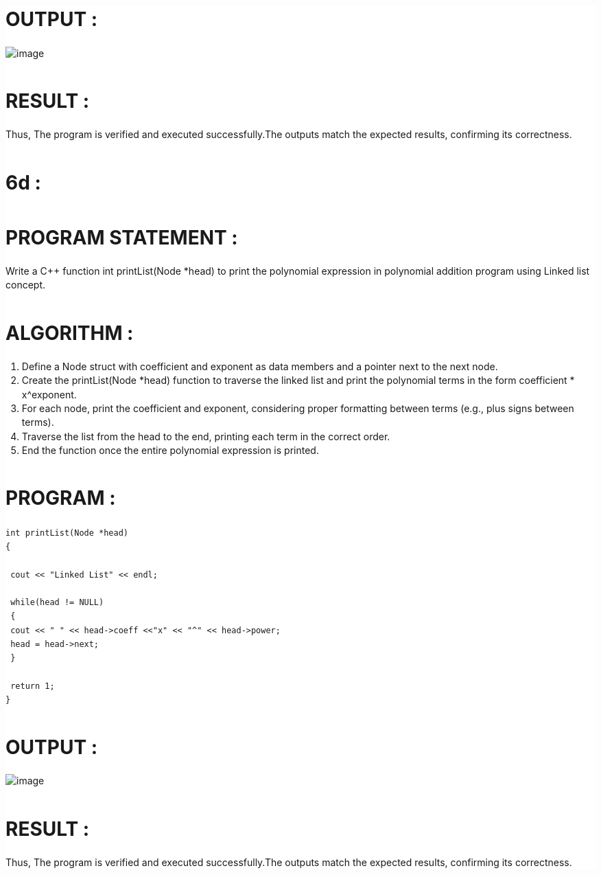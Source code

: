 # OUTPUT :
 ![image](https://github.com/user-attachments/assets/77bd0fe1-42d7-4373-b6b8-c9c87e4b0343)

# RESULT :
Thus, The program is verified and executed successfully.The outputs match the expected 
results, confirming its correctness.

# 6d :

# PROGRAM STATEMENT :
Write a C++ function int printList(Node *head) to print the polynomial expression in polynomial 
addition program using Linked list concept.

# ALGORITHM :
1. Define a Node struct with coefficient and exponent as data members and a pointer next to the next 
node.
2. Create the printList(Node *head) function to traverse the linked list and print the polynomial terms 
in the form coefficient * x^exponent.
3. For each node, print the coefficient and exponent, considering proper formatting between terms (e.g., 
plus signs between terms).
4. Traverse the list from the head to the end, printing each term in the correct order.
5. End the function once the entire polynomial expression is printed.

# PROGRAM :
```
int printList(Node *head)
{
 
 cout << "Linked List" << endl;
 
 while(head != NULL)
 {
 cout << " " << head->coeff <<"x" << "^" << head->power;
 head = head->next;
 }
 
 return 1;
}
```

# OUTPUT :
 ![image](https://github.com/user-attachments/assets/a09c1064-e78a-47df-8e4f-f026df9e11a5)

# RESULT :
Thus, The program is verified and executed successfully.The outputs match the expected 
results, confirming its correctness.
